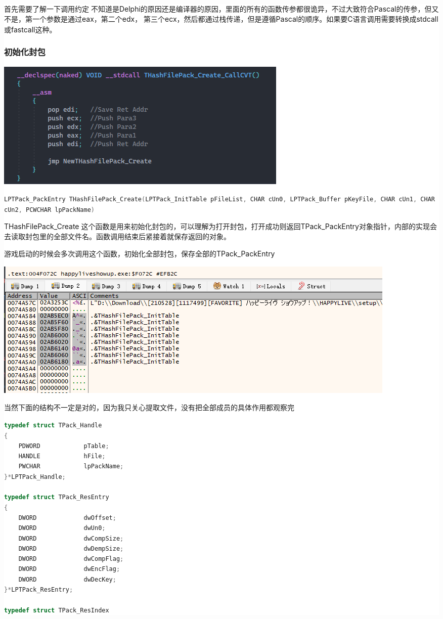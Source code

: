 首先需要了解一下调用约定
不知道是Delphi的原因还是编译器的原因，里面的所有的函数传参都很诡异，不过大致符合Pascal的传参，但又不是，第一个参数是通过eax，第二个edx， 第三个ecx，然后都通过栈传递，但是遵循Pascal的顺序。如果要C语言调用需要转换成stdcall或fastcall这种。

### 初始化封包

![13](image/13.png)

```C
LPTPack_PackEntry THashFilePack_Create(LPTPack_InitTable pFileList, CHAR cUn0, LPTPack_Buffer pKeyFile, CHAR cUn1, CHAR cUn2, PCWCHAR lpPackName)
```

THashFilePack_Create 这个函数是用来初始化封包的，可以理解为打开封包，打开成功则返回TPack_PackEntry对象指针，内部的实现会去读取封包里的全部文件名。函数调用结束后紧接着就保存返回的对象。

游戏启动的时候会多次调用这个函数，初始化全部封包，保存全部的TPack_PackEntry

![12](image/12.png)

当然下面的结构不一定是对的，因为我只关心提取文件，没有把全部成员的具体作用都观察完

```C
typedef struct TPack_Handle
{
	PDWORD            pTable;
	HANDLE            hFile;
	PWCHAR            lpPackName;
}*LPTPack_Handle;

typedef struct TPack_ResEntry
{
	DWORD             dwOffset;
	DWORD             dwUn0;
	DWORD             dwCompSize;
	DWORD             dwDempSize;
	DWORD             dwCompFlag;
	DWORD             dwEncFlag;
	DWORD             dwDecKey;
}*LPTPack_ResEntry;

typedef struct TPack_ResIndex
```